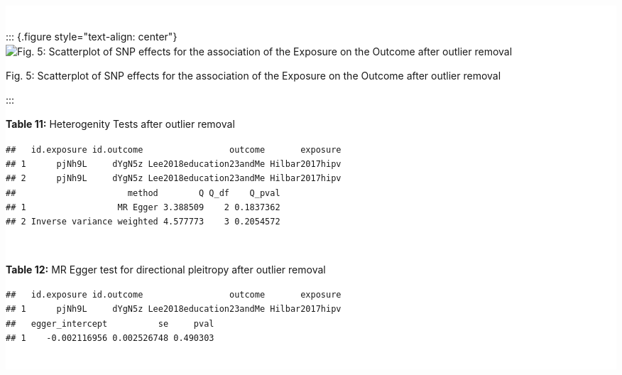 <br>

::: {.figure style="text-align: center"}
<img src="/sc/arion/projects/LOAD/shea/Projects/MR_ADPhenome/results/MR_ADbidir/Hilbar2017hipv/Lee2018education23andMe/mr_report_files/figure-markdown/scatter_plot_outlier-1.png" alt="Fig. 5: Scatterplot of SNP effects for the association of the Exposure on the Outcome after outlier removal"  />
<p class="caption">
Fig. 5: Scatterplot of SNP effects for the association of the Exposure
on the Outcome after outlier removal
</p>
:::

<br>

**Table 11:** Heterogenity Tests after outlier removal

    ##   id.exposure id.outcome                 outcome       exposure
    ## 1      pjNh9L     dYgN5z Lee2018education23andMe Hilbar2017hipv
    ## 2      pjNh9L     dYgN5z Lee2018education23andMe Hilbar2017hipv
    ##                      method        Q Q_df    Q_pval
    ## 1                  MR Egger 3.388509    2 0.1837362
    ## 2 Inverse variance weighted 4.577773    3 0.2054572

<br>

**Table 12:** MR Egger test for directional pleitropy after outlier
removal

    ##   id.exposure id.outcome                 outcome       exposure
    ## 1      pjNh9L     dYgN5z Lee2018education23andMe Hilbar2017hipv
    ##   egger_intercept          se     pval
    ## 1    -0.002116956 0.002526748 0.490303

<br>
